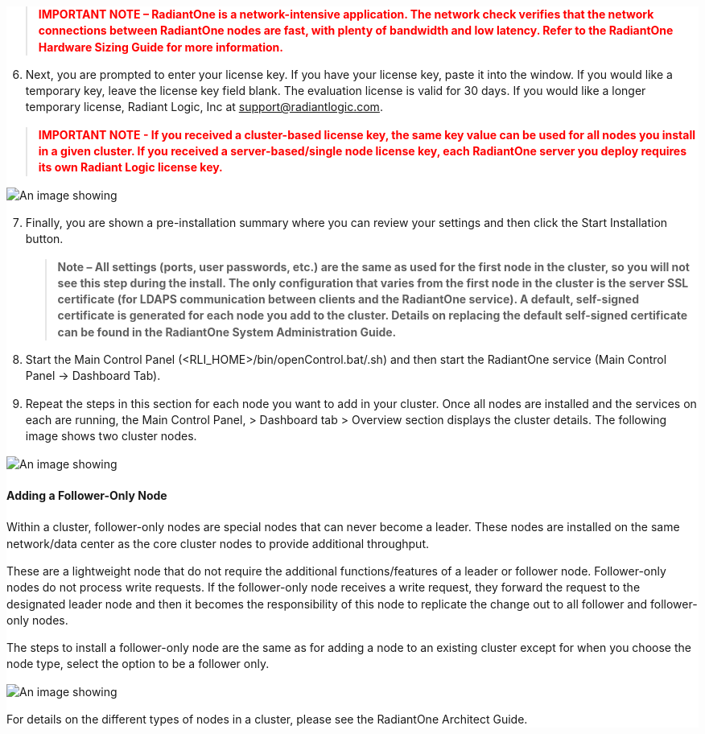 ><span style="color:red">**IMPORTANT NOTE – RadiantOne is a network-intensive application. The network check verifies that the network connections between RadiantOne nodes are fast, with plenty of bandwidth and low latency. Refer to the RadiantOne Hardware Sizing Guide for more information.**

6. Next, you are prompted to enter your license key. If you have your license key, paste it into the window. If you would like a temporary key, leave the license key field blank. The evaluation license is valid for 30 days. If you would like a longer temporary license, Radiant Logic, Inc at support@radiantlogic.com.
       
 ><span style="color:red">**IMPORTANT NOTE - If you received a cluster-based license key, the same key value can be used for all nodes you install in a given cluster. If you received a   server-based/single node license key, each RadiantOne server you deploy requires its own Radiant Logic license key.**
 
 ![An image showing ](Media/Image2.13.jpg)

7. Finally, you are shown a pre-installation summary where you can review your settings and then click the Start Installation button.
    
   >**Note – All settings (ports, user passwords, etc.) are the same as used for the first node in the cluster, so you will not see this step during the install. The
       only configuration that varies from the first node in the cluster is the server
       SSL certificate (for LDAPS communication between clients and the RadiantOne
       service). A default, self-signed certificate is generated for each node you add to
       the cluster. Details on replacing the default self-signed certificate can be found
       in the RadiantOne System Administration Guide.**


8. Start the Main Control Panel (<RLI_HOME>/bin/openControl.bat/.sh) and then start the RadiantOne service (Main Control Panel -> Dashboard Tab).
9. Repeat the steps in this section for each node you want to add in your cluster. Once all nodes are installed and the services on each are running, the Main Control Panel, > Dashboard tab > Overview section displays the cluster details. The following image shows two cluster nodes.

![An image showing ](Media/Image2.14.jpg)

#### Adding a Follower-Only Node

Within a cluster, follower-only nodes are special nodes that can never become a leader. These nodes are installed on the same network/data center as the core cluster nodes to provide additional throughput.

These are a lightweight node that do not require the additional functions/features of a leader or follower node. Follower-only nodes do not process write requests. If the follower-only node
receives a write request, they forward the request to the designated leader node and then it becomes the responsibility of this node to replicate the change out to all follower and follower- only nodes.

The steps to install a follower-only node are the same as for adding a node to an existing cluster except for when you choose the node type, select the option to be a follower only.

![An image showing ](Media/Image2.15.jpg)

For details on the different types of nodes in a cluster, please see the RadiantOne Architect Guide.
